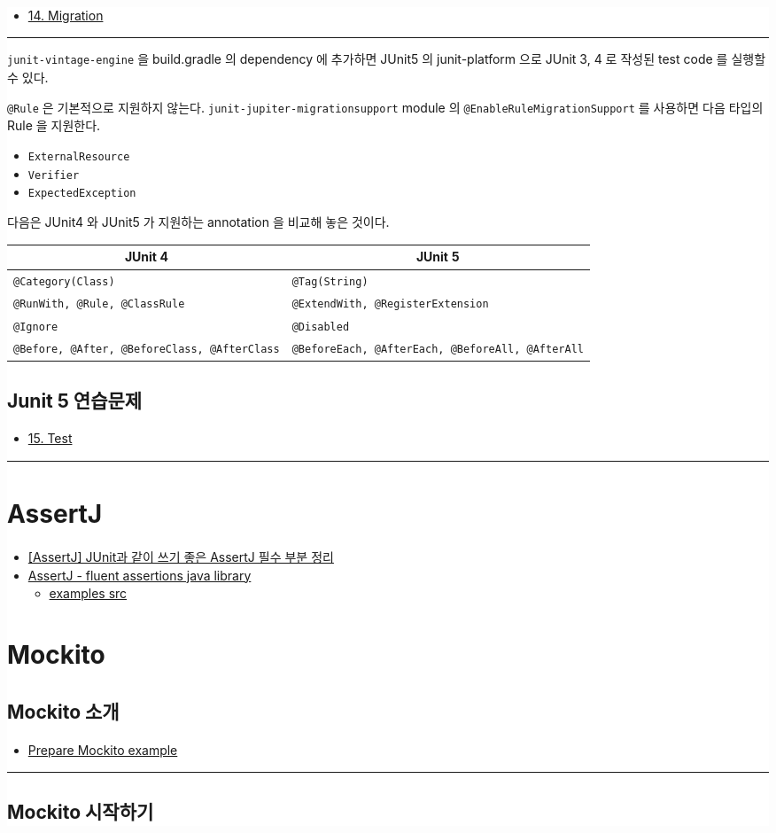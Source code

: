 * [14. Migration](https://github.com/keesun/inflearn-the-java-test/commit/189276f2566e73e035da1f241a65ba7b130294c2)

----

`junit-vintage-engine` 을 build.gradle 의 dependency 에 추가하면 JUnit5 의 junit-platform 으로 JUnit 3, 4 로 작성된 test code 를 실행할 수 있다.

`@Rule` 은 기본적으로 지원하지 않는다. `junit-jupiter-migrationsupport` module 의 `@EnableRuleMigrationSupport` 를 사용하면 다음 타입의 Rule 을 지원한다.

* `ExternalResource`
* `Verifier`
* `ExpectedException`

다음은 JUnit4 와 JUnit5 가 지원하는 annotation 을 비교해 놓은 것이다.

| JUnit 4            | JUnit 5        |
| ------------------ | -------------- |
| `@Category(Class)` | `@Tag(String)` |
| `@RunWith, @Rule, @ClassRule` | `@ExtendWith, @RegisterExtension` |
| `@Ignore` | `@Disabled` |
| `@Before, @After, @BeforeClass, @AfterClass` | `@BeforeEach, @AfterEach, @BeforeAll, @AfterAll` |

## Junit 5 연습문제

* [15. Test](https://github.com/keesun/inflearn-the-java-test/commit/fd1eed1457c6d84a9e7d9d14cec90fc5dbe00855)

----

# AssertJ

* [[AssertJ] JUnit과 같이 쓰기 좋은 AssertJ 필수 부분 정리](https://pjh3749.tistory.com/241)
* [AssertJ - fluent assertions java library](https://assertj.github.io/doc/)
  * [examples src](https://github.com/assertj/assertj-examples/tree/main/assertions-examples/src/test/java/org/assertj/examples)

# Mockito

## Mockito 소개

* [Prepare Mockito example](https://github.com/keesun/inflearn-the-java-test/commit/d1d556b72090bb51e0c1b6e6a161e16f32c4bf4c)

----

## Mockito 시작하기
